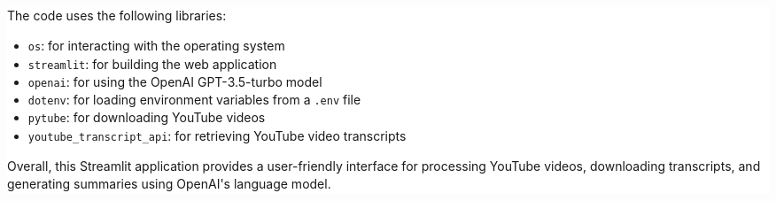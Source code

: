 The code uses the following libraries:

- `os`: for interacting with the operating system
- `streamlit`: for building the web application
- `openai`: for using the OpenAI GPT-3.5-turbo model
- `dotenv`: for loading environment variables from a `.env` file
- `pytube`: for downloading YouTube videos
- `youtube_transcript_api`: for retrieving YouTube video transcripts

Overall, this Streamlit application provides a user-friendly interface for processing YouTube videos, downloading transcripts, and generating summaries using OpenAI's language model.